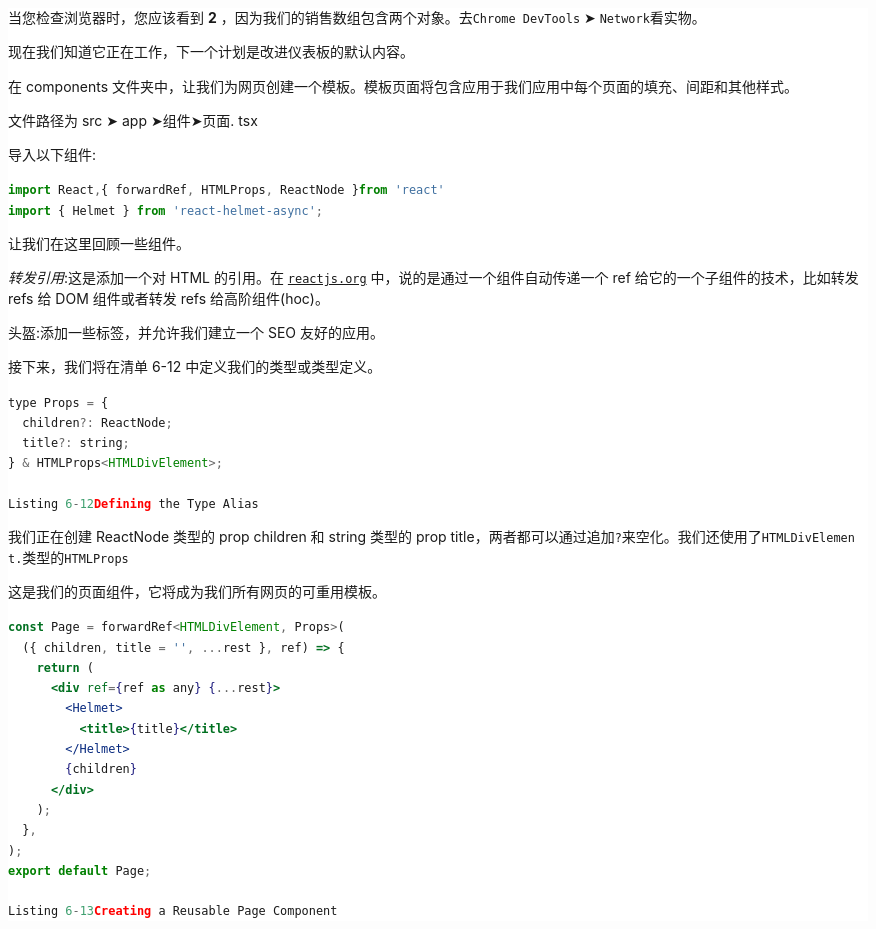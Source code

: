 当您检查浏览器时，您应该看到 **2** ，因为我们的销售数组包含两个对象。去`Chrome DevTools` ➤ `Network`看实物。

现在我们知道它正在工作，下一个计划是改进仪表板的默认内容。

在 components 文件夹中，让我们为网页创建一个模板。模板页面将包含应用于我们应用中每个页面的填充、间距和其他样式。

文件路径为 src ➤ app ➤组件➤页面. tsx

导入以下组件:

```jsx
import React,{ forwardRef, HTMLProps, ReactNode }from 'react'
import { Helmet } from 'react-helmet-async';

```

让我们在这里回顾一些组件。

*转发引用*:这是添加一个对 HTML 的引用。在 [`reactjs.org`](http://reactjs.org) 中，说的是通过一个组件自动传递一个 ref 给它的一个子组件的技术，比如转发 refs 给 DOM 组件或者转发 refs 给高阶组件(hoc)。

头盔:添加一些标签，并允许我们建立一个 SEO 友好的应用。

接下来，我们将在清单 6-12 中定义我们的类型或类型定义。

```jsx
type Props = {
  children?: ReactNode;
  title?: string;
} & HTMLProps<HTMLDivElement>;

Listing 6-12Defining the Type Alias

```

我们正在创建 ReactNode 类型的 prop children 和 string 类型的 prop title，两者都可以通过追加`?`来空化。我们还使用了`HTMLDivElement.`类型的`HTMLProps`

这是我们的页面组件，它将成为我们所有网页的可重用模板。

```jsx
const Page = forwardRef<HTMLDivElement, Props>(
  ({ children, title = '', ...rest }, ref) => {
    return (
      <div ref={ref as any} {...rest}>
        <Helmet>
          <title>{title}</title>
        </Helmet>
        {children}
      </div>
    );
  },
);
export default Page;

Listing 6-13Creating a Reusable Page Component

```
